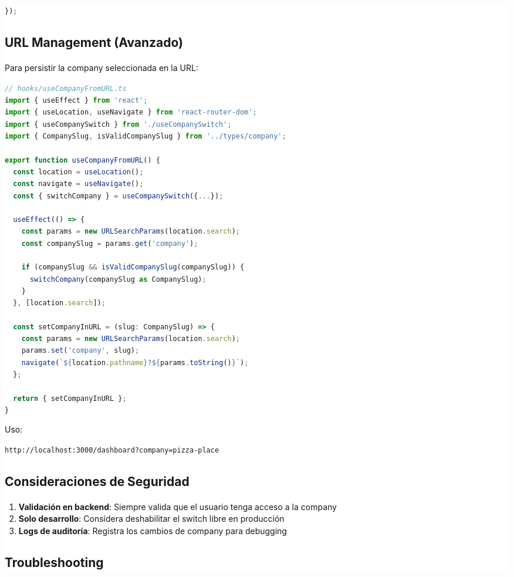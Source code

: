 ```typescript
});
```

## URL Management (Avanzado)

Para persistir la company seleccionada en la URL:

```typescript
// hooks/useCompanyFromURL.ts
import { useEffect } from 'react';
import { useLocation, useNavigate } from 'react-router-dom';
import { useCompanySwitch } from './useCompanySwitch';
import { CompanySlug, isValidCompanySlug } from '../types/company';

export function useCompanyFromURL() {
  const location = useLocation();
  const navigate = useNavigate();
  const { switchCompany } = useCompanySwitch({...});

  useEffect(() => {
    const params = new URLSearchParams(location.search);
    const companySlug = params.get('company');

    if (companySlug && isValidCompanySlug(companySlug)) {
      switchCompany(companySlug as CompanySlug);
    }
  }, [location.search]);

  const setCompanyInURL = (slug: CompanySlug) => {
    const params = new URLSearchParams(location.search);
    params.set('company', slug);
    navigate(`${location.pathname}?${params.toString()}`);
  };

  return { setCompanyInURL };
}
```

Uso:

```
http://localhost:3000/dashboard?company=pizza-place
```

## Consideraciones de Seguridad

1. **Validación en backend**: Siempre valida que el usuario tenga acceso a la company
2. **Solo desarrollo**: Considera deshabilitar el switch libre en producción
3. **Logs de auditoría**: Registra los cambios de company para debugging

## Troubleshooting
